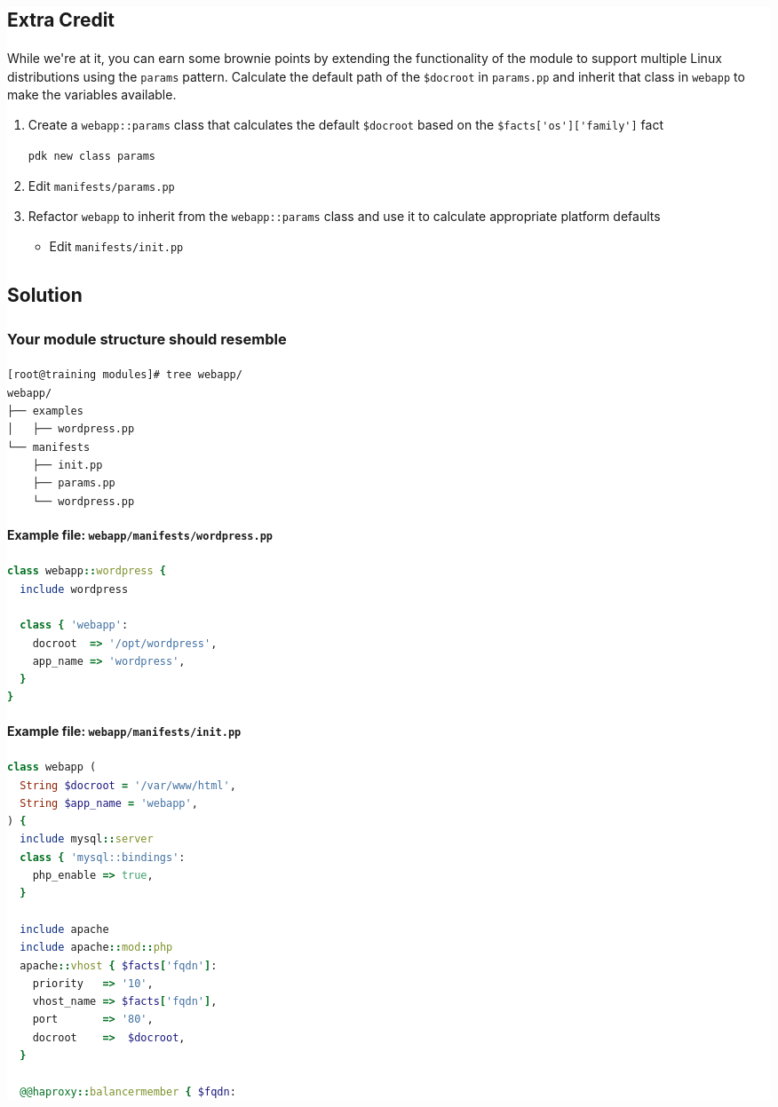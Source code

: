 ## Extra Credit

While we're at it, you can earn some brownie points by extending the functionality of the module to support multiple Linux distributions using the `params` pattern. Calculate the default path of the `$docroot` in `params.pp` and inherit that class in `webapp` to make the variables available.

1. Create a `webapp::params` class that calculates the default `$docroot` based on the `$facts['os']['family']` fact

    ```pdk new class params```

1. Edit `manifests/params.pp`
1. Refactor `webapp` to inherit from the `webapp::params` class and use it to calculate appropriate platform defaults
   * Edit `manifests/init.pp`

## Solution

### Your module structure should resemble

```plaintext
[root@training modules]# tree webapp/
webapp/
├── examples
│   ├── wordpress.pp
└── manifests
    ├── init.pp
    ├── params.pp
    └── wordpress.pp
```

#### Example file: `webapp/manifests/wordpress.pp`

```ruby
class webapp::wordpress {
  include wordpress

  class { 'webapp':
    docroot  => '/opt/wordpress',
    app_name => 'wordpress',
  }
}
```

#### Example file: `webapp/manifests/init.pp`

```ruby
class webapp (
  String $docroot = '/var/www/html',
  String $app_name = 'webapp',
) {
  include mysql::server
  class { 'mysql::bindings':
    php_enable => true,
  }

  include apache
  include apache::mod::php
  apache::vhost { $facts['fqdn']:
    priority   => '10',
    vhost_name => $facts['fqdn'],
    port       => '80',
    docroot    =>  $docroot,
  }

  @@haproxy::balancermember { $fqdn:
```